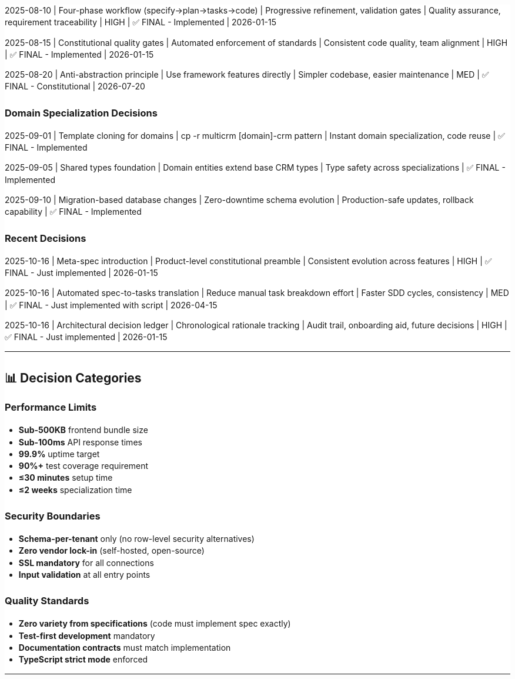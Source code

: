 2025-08-10 | Four-phase workflow (specify→plan→tasks→code) | Progressive refinement, validation gates | Quality assurance, requirement traceability | HIGH | ✅ FINAL - Implemented | 2026-01-15

2025-08-15 | Constitutional quality gates | Automated enforcement of standards | Consistent code quality, team alignment | HIGH | ✅ FINAL - Implemented | 2026-01-15

2025-08-20 | Anti-abstraction principle | Use framework features directly | Simpler codebase, easier maintenance | MED | ✅ FINAL - Constitutional | 2026-07-20

### Domain Specialization Decisions

2025-09-01 | Template cloning for domains | cp -r multicrm [domain]-crm pattern | Instant domain specialization, code reuse | ✅ FINAL - Implemented

2025-09-05 | Shared types foundation | Domain entities extend base CRM types | Type safety across specializations | ✅ FINAL - Implemented

2025-09-10 | Migration-based database changes | Zero-downtime schema evolution | Production-safe updates, rollback capability | ✅ FINAL - Implemented

### Recent Decisions

2025-10-16 | Meta-spec introduction | Product-level constitutional preamble | Consistent evolution across features | HIGH | ✅ FINAL - Just implemented | 2026-01-15

2025-10-16 | Automated spec-to-tasks translation | Reduce manual task breakdown effort | Faster SDD cycles, consistency | MED | ✅ FINAL - Just implemented with script | 2026-04-15

2025-10-16 | Architectural decision ledger | Chronological rationale tracking | Audit trail, onboarding aid, future decisions | HIGH | ✅ FINAL - Just implemented | 2026-01-15

---

## 📊 Decision Categories

### Performance Limits
- **Sub-500KB** frontend bundle size
- **Sub-100ms** API response times
- **99.9%** uptime target
- **90%+** test coverage requirement
- **≤30 minutes** setup time
- **≤2 weeks** specialization time

### Security Boundaries
- **Schema-per-tenant** only (no row-level security alternatives)
- **Zero vendor lock-in** (self-hosted, open-source)
- **SSL mandatory** for all connections
- **Input validation** at all entry points

### Quality Standards
- **Zero variety from specifications** (code must implement spec exactly)
- **Test-first development** mandatory
- **Documentation contracts** must match implementation
- **TypeScript strict mode** enforced

---